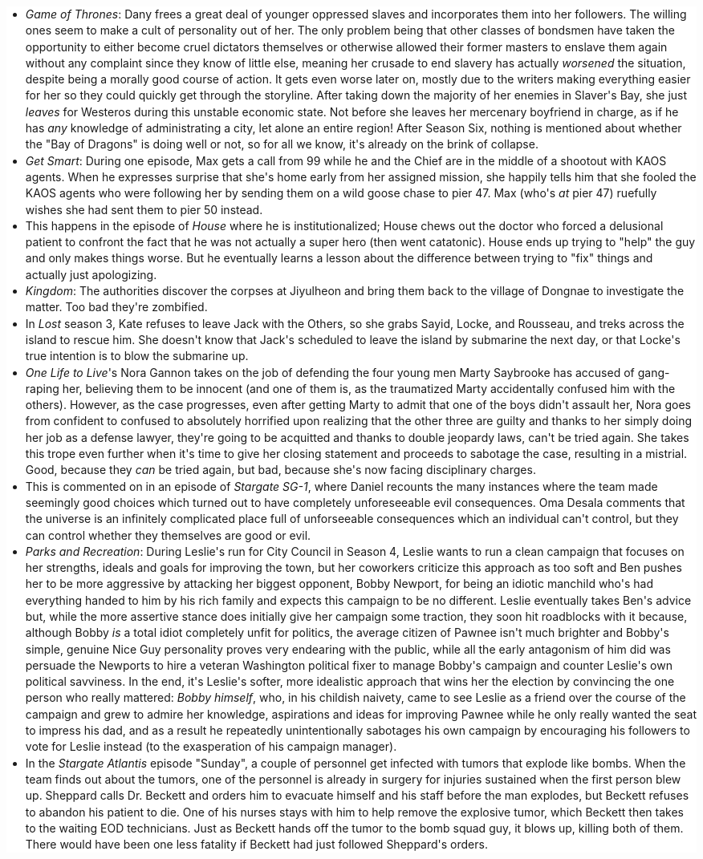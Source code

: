 -   _Game of Thrones_: Dany frees a great deal of younger oppressed slaves and incorporates them into her followers. The willing ones seem to make a cult of personality out of her. The only problem being that other classes of bondsmen have taken the opportunity to either become cruel dictators themselves or otherwise allowed their former masters to enslave them again without any complaint since they know of little else, meaning her crusade to end slavery has actually _worsened_ the situation, despite being a morally good course of action. It gets even worse later on, mostly due to the writers making everything easier for her so they could quickly get through the storyline. After taking down the majority of her enemies in Slaver's Bay, she just _leaves_ for Westeros during this unstable economic state. Not before she leaves her mercenary boyfriend in charge, as if he has _any_ knowledge of administrating a city, let alone an entire region! After Season Six, nothing is mentioned about whether the "Bay of Dragons" is doing well or not, so for all we know, it's already on the brink of collapse.
-   _Get Smart_: During one episode, Max gets a call from 99 while he and the Chief are in the middle of a shootout with KAOS agents. When he expresses surprise that she's home early from her assigned mission, she happily tells him that she fooled the KAOS agents who were following her by sending them on a wild goose chase to pier 47. Max (who's _at_ pier 47) ruefully wishes she had sent them to pier 50 instead.
-   This happens in the episode of _House_ where he is institutionalized; House chews out the doctor who forced a delusional patient to confront the fact that he was not actually a super hero (then went catatonic). House ends up trying to "help" the guy and only makes things worse. But he eventually learns a lesson about the difference between trying to "fix" things and actually just apologizing.
-   _Kingdom_: The authorities discover the corpses at Jiyulheon and bring them back to the village of Dongnae to investigate the matter. Too bad they're zombified.
-   In _Lost_ season 3, Kate refuses to leave Jack with the Others, so she grabs Sayid, Locke, and Rousseau, and treks across the island to rescue him. She doesn't know that Jack's scheduled to leave the island by submarine the next day, or that Locke's true intention is to blow the submarine up.
-   _One Life to Live_'s Nora Gannon takes on the job of defending the four young men Marty Saybrooke has accused of gang-raping her, believing them to be innocent (and one of them is, as the traumatized Marty accidentally confused him with the others). However, as the case progresses, even after getting Marty to admit that one of the boys didn't assault her, Nora goes from confident to confused to absolutely horrified upon realizing that the other three are guilty and thanks to her simply doing her job as a defense lawyer, they're going to be acquitted and thanks to double jeopardy laws, can't be tried again. She takes this trope even further when it's time to give her closing statement and proceeds to sabotage the case, resulting in a mistrial. Good, because they _can_ be tried again, but bad, because she's now facing disciplinary charges.
-   This is commented on in an episode of _Stargate SG-1_, where Daniel recounts the many instances where the team made seemingly good choices which turned out to have completely unforeseeable evil consequences. Oma Desala comments that the universe is an infinitely complicated place full of unforseeable consequences which an individual can't control, but they can control whether they themselves are good or evil.
-   _Parks and Recreation_: During Leslie's run for City Council in Season 4, Leslie wants to run a clean campaign that focuses on her strengths, ideals and goals for improving the town, but her coworkers criticize this approach as too soft and Ben pushes her to be more aggressive by attacking her biggest opponent, Bobby Newport, for being an idiotic manchild who's had everything handed to him by his rich family and expects this campaign to be no different. Leslie eventually takes Ben's advice but, while the more assertive stance does initially give her campaign some traction, they soon hit roadblocks with it because, although Bobby _is_ a total idiot completely unfit for politics, the average citizen of Pawnee isn't much brighter and Bobby's simple, genuine Nice Guy personality proves very endearing with the public, while all the early antagonism of him did was persuade the Newports to hire a veteran Washington political fixer to manage Bobby's campaign and counter Leslie's own political savviness. In the end, it's Leslie's softer, more idealistic approach that wins her the election by convincing the one person who really mattered: _Bobby himself_, who, in his childish naivety, came to see Leslie as a friend over the course of the campaign and grew to admire her knowledge, aspirations and ideas for improving Pawnee while he only really wanted the seat to impress his dad, and as a result he repeatedly unintentionally sabotages his own campaign by encouraging his followers to vote for Leslie instead (to the exasperation of his campaign manager).
-   In the _Stargate Atlantis_ episode "Sunday", a couple of personnel get infected with tumors that explode like bombs. When the team finds out about the tumors, one of the personnel is already in surgery for injuries sustained when the first person blew up. Sheppard calls Dr. Beckett and orders him to evacuate himself and his staff before the man explodes, but Beckett refuses to abandon his patient to die. One of his nurses stays with him to help remove the explosive tumor, which Beckett then takes to the waiting EOD technicians. Just as Beckett hands off the tumor to the bomb squad guy, it blows up, killing both of them. There would have been one less fatality if Beckett had just followed Sheppard's orders.